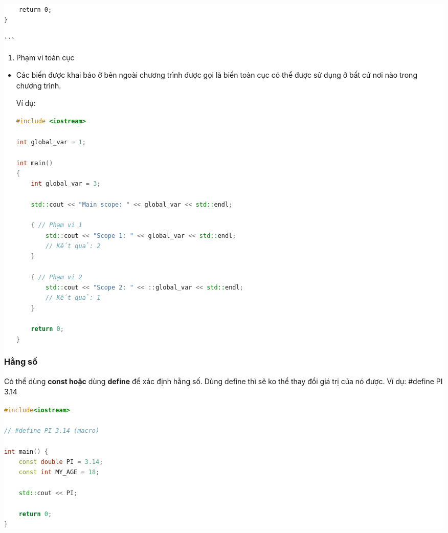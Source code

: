         return 0;
    }
    
    ```
    
1. Phạm vi toàn cục
- Các biến được khai báo ở bên ngoài chương trình được gọi là biến toàn cục có thể được sử dụng ở bất cứ nơi nào trong chương trình.
    
    Ví dụ:
    
    ```cpp
    #include <iostream>
    
    int global_var = 1;
    
    int main()
    {
        int global_var = 3;
    
        std::cout << "Main scope: " << global_var << std::endl;
    
        { // Phạm vi 1
            std::cout << "Scope 1: " << global_var << std::endl;
            // Kết quả: 2
        }
    
        { // Phạm vi 2
            std::cout << "Scope 2: " << ::global_var << std::endl;
            // Kết quả: 1
        }
    
        return 0;
    }
    ```
    

### Hằng số

Có thể dùng **const hoặc** dùng **define**  để xác định hằng số. Dùng define thì sẽ ko thể thay đổi giá trị của nó được. Ví dụ: #define PI 3.14 

```cpp
#include<iostream>

// #define PI 3.14 (macro)

int main() {
    const double PI = 3.14;
    const int MY_AGE = 18;

    std::cout << PI;

    return 0;
}

```
